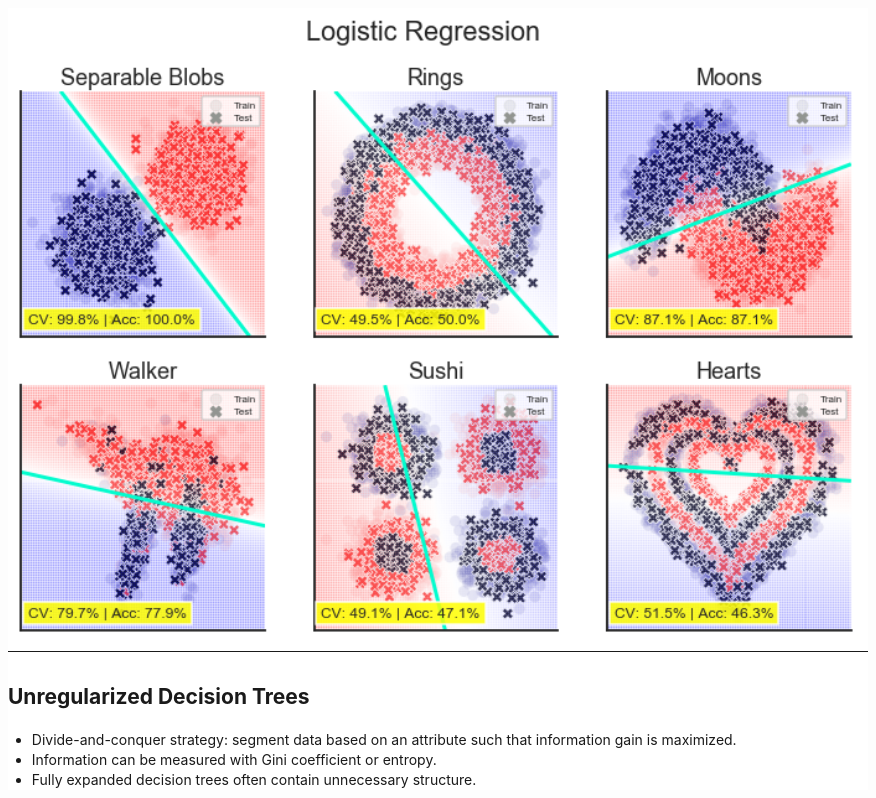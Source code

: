 ![bg contain right:45%](./images/05_logistic_regression.png)

---

## Unregularized Decision Trees

+ Divide-and-conquer strategy: segment data based on an attribute such that information gain is maximized. 
+ Information can be measured with Gini coefficient or entropy.
+ Fully expanded decision trees often contain unnecessary structure.
